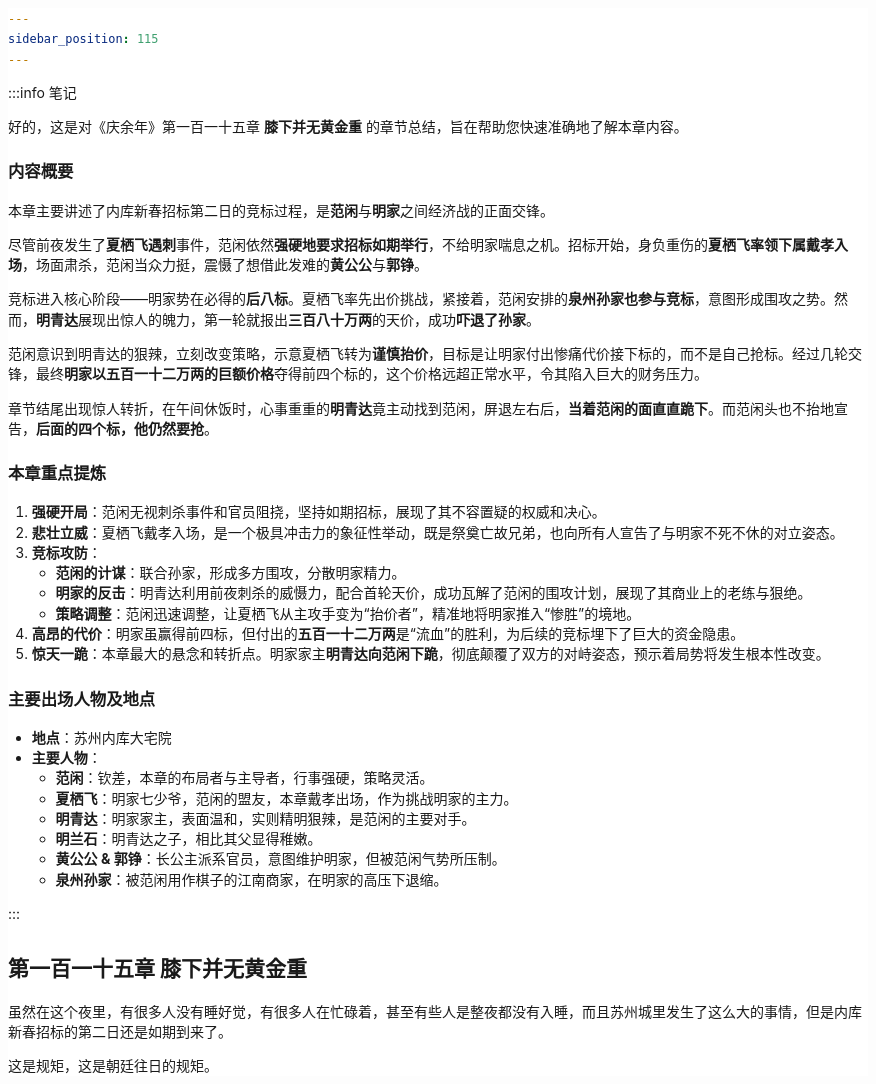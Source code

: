 ```yaml
---
sidebar_position: 115
---
```


:::info 笔记

好的，这是对《庆余年》第一百一十五章 **膝下并无黄金重** 的章节总结，旨在帮助您快速准确地了解本章内容。

### 内容概要

本章主要讲述了内库新春招标第二日的竞标过程，是**范闲**与**明家**之间经济战的正面交锋。

尽管前夜发生了**夏栖飞遇刺**事件，范闲依然**强硬地要求招标如期举行**，不给明家喘息之机。招标开始，身负重伤的**夏栖飞率领下属戴孝入场**，场面肃杀，范闲当众力挺，震慑了想借此发难的**黄公公**与**郭铮**。

竞标进入核心阶段——明家势在必得的**后八标**。夏栖飞率先出价挑战，紧接着，范闲安排的**泉州孙家也参与竞标**，意图形成围攻之势。然而，**明青达**展现出惊人的魄力，第一轮就报出**三百八十万两**的天价，成功**吓退了孙家**。

范闲意识到明青达的狠辣，立刻改变策略，示意夏栖飞转为**谨慎抬价**，目标是让明家付出惨痛代价接下标的，而不是自己抢标。经过几轮交锋，最终**明家以五百一十二万两的巨额价格**夺得前四个标的，这个价格远超正常水平，令其陷入巨大的财务压力。

章节结尾出现惊人转折，在午间休饭时，心事重重的**明青达**竟主动找到范闲，屏退左右后，**当着范闲的面直直跪下**。而范闲头也不抬地宣告，**后面的四个标，他仍然要抢**。

### 本章重点提炼

1.  **强硬开局**：范闲无视刺杀事件和官员阻挠，坚持如期招标，展现了其不容置疑的权威和决心。
2.  **悲壮立威**：夏栖飞戴孝入场，是一个极具冲击力的象征性举动，既是祭奠亡故兄弟，也向所有人宣告了与明家不死不休的对立姿态。
3.  **竞标攻防**：
    *   **范闲的计谋**：联合孙家，形成多方围攻，分散明家精力。
    *   **明家的反击**：明青达利用前夜刺杀的威慑力，配合首轮天价，成功瓦解了范闲的围攻计划，展现了其商业上的老练与狠绝。
    *   **策略调整**：范闲迅速调整，让夏栖飞从主攻手变为“抬价者”，精准地将明家推入“惨胜”的境地。
4.  **高昂的代价**：明家虽赢得前四标，但付出的**五百一十二万两**是“流血”的胜利，为后续的竞标埋下了巨大的资金隐患。
5.  **惊天一跪**：本章最大的悬念和转折点。明家家主**明青达向范闲下跪**，彻底颠覆了双方的对峙姿态，预示着局势将发生根本性改变。

### 主要出场人物及地点

*   **地点**：苏州内库大宅院
*   **主要人物**：
    *   **范闲**：钦差，本章的布局者与主导者，行事强硬，策略灵活。
    *   **夏栖飞**：明家七少爷，范闲的盟友，本章戴孝出场，作为挑战明家的主力。
    *   **明青达**：明家家主，表面温和，实则精明狠辣，是范闲的主要对手。
    *   **明兰石**：明青达之子，相比其父显得稚嫩。
    *   **黄公公 & 郭铮**：长公主派系官员，意图维护明家，但被范闲气势所压制。
    *   **泉州孙家**：被范闲用作棋子的江南商家，在明家的高压下退缩。

:::

## 第一百一十五章 **膝下并无黄金重**

虽然在这个夜里，有很多人没有睡好觉，有很多人在忙碌着，甚至有些人是整夜都没有入睡，而且苏州城里发生了这么大的事情，但是内库新春招标的第二日还是如期到来了。

这是规矩，这是朝廷往日的规矩。
